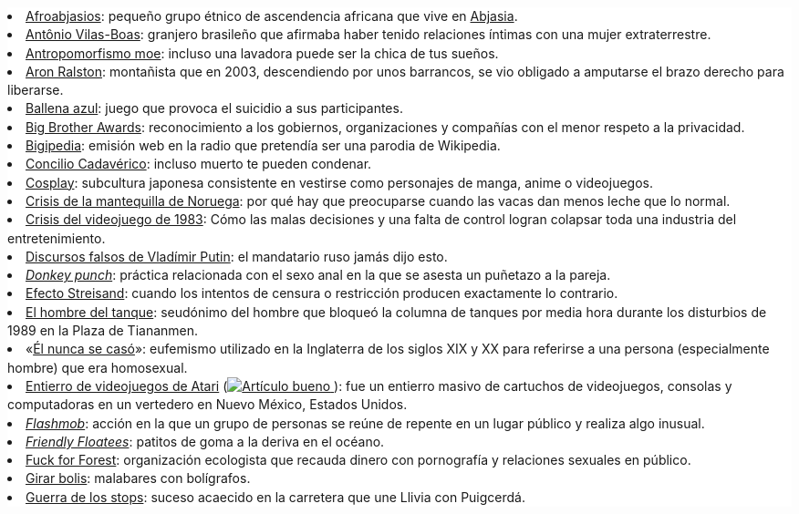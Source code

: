 <li><a href="https://es.m.wikipedia.org/wiki/Afroabjasios" title="Afroabjasios" target="_blank">Afroabjasios</a>: pequeño grupo étnico de ascendencia africana que vive en <a href="https://es.m.wikipedia.org/wiki/Abjasia" title="Abjasia" target="_blank">Abjasia</a>.</li>
<li><a href="https://es.m.wikipedia.org/wiki/Ant%C3%B4nio_Vilas-Boas" title="Antônio Vilas-Boas" target="_blank">Antônio Vilas-Boas</a>: granjero brasileño que afirmaba haber tenido relaciones íntimas con una mujer extraterrestre.</li>
<li><a href="https://es.m.wikipedia.org/wiki/Antropomorfismo_moe" title="Antropomorfismo moe" target="_blank">Antropomorfismo moe</a>: incluso una lavadora puede ser la chica de tus sueños.</li>
<li><a href="https://es.m.wikipedia.org/wiki/Aron_Ralston" title="Aron Ralston" target="_blank">Aron Ralston</a>: montañista que en 2003, descendiendo por unos barrancos, se vio obligado a amputarse el brazo derecho para liberarse.</li>
<li><a href="https://es.m.wikipedia.org/wiki/Ballena_azul_(juego)" title="Ballena azul (juego)" target="_blank">Ballena azul</a>: juego que provoca el suicidio a sus participantes.</li>
<li><a href="https://es.m.wikipedia.org/wiki/Big_Brother_Awards" title="Big Brother Awards" target="_blank">Big Brother Awards</a>: reconocimiento a los gobiernos, organizaciones y compañías con el menor respeto a la privacidad.</li>
<li><a href="https://es.m.wikipedia.org/wiki/Bigipedia" title="Bigipedia" target="_blank">Bigipedia</a>: emisión web en la radio que pretendía ser una parodia de Wikipedia.</li>
<li><a href="https://es.m.wikipedia.org/wiki/Concilio_Cadav%C3%A9rico" title="Concilio Cadavérico" target="_blank">Concilio Cadavérico</a>: incluso muerto te pueden condenar.</li>
<li><a href="https://es.m.wikipedia.org/wiki/Cosplay" title="Cosplay" target="_blank">Cosplay</a>: subcultura japonesa consistente en vestirse como personajes de manga, anime o videojuegos.</li>
<li><a href="https://es.m.wikipedia.org/wiki/Crisis_de_la_mantequilla_de_Noruega" title="Crisis de la mantequilla de Noruega" target="_blank">Crisis de la mantequilla de Noruega</a>: por qué hay que preocuparse cuando las vacas dan menos leche que lo normal.</li>
<li><a href="https://es.m.wikipedia.org/wiki/Crisis_del_videojuego_de_1983" title="Crisis del videojuego de 1983" target="_blank">Crisis del videojuego de 1983</a>: Cómo las malas decisiones y una falta de control logran colapsar toda una industria del entretenimiento.</li>
<li><a href="https://es.m.wikipedia.org/wiki/Discursos_falsos_de_Vlad%C3%ADmir_Putin" title="Discursos falsos de Vladímir Putin" target="_blank">Discursos falsos de Vladímir Putin</a>: el mandatario ruso jamás dijo esto.</li>
<li><i><a href="https://es.m.wikipedia.org/wiki/Donkey_punch" title="Donkey punch" target="_blank">Donkey punch</a></i>: práctica relacionada con el sexo anal en la que se asesta un puñetazo a la pareja.</li>
<li><a href="https://es.m.wikipedia.org/wiki/Efecto_Streisand" title="Efecto Streisand" target="_blank">Efecto Streisand</a>: cuando los intentos de censura o restricción producen exactamente lo contrario.</li>
<li><a href="https://es.m.wikipedia.org/wiki/El_hombre_del_tanque" title="El hombre del tanque" target="_blank">El hombre del tanque</a>: seudónimo del hombre que bloqueó la columna de tanques por media hora durante los disturbios de 1989 en la Plaza de Tiananmen.</li>
<li>«<a href="https://es.m.wikipedia.org/wiki/%C3%89l_nunca_se_cas%C3%B3" title="Él nunca se casó" target="_blank">Él nunca se casó</a>»: eufemismo utilizado en la Inglaterra de los siglos XIX y XX para referirse a una persona (especialmente hombre) que era homosexual.</li>
<li><a href="https://es.m.wikipedia.org/wiki/Entierro_de_videojuegos_de_Atari" title="Entierro de videojuegos de Atari" target="_blank">Entierro de videojuegos de Atari</a> (<a href="https://es.m.wikipedia.org/wiki/Archivo:Art%C3%ADculo_bueno.svg" class="image" title="Artículo bueno" target="_blank"><noscript><img alt="Artículo bueno" src="//upload.wikimedia.org/wikipedia/commons/thumb/e/e5/Art%C3%ADculo_bueno.svg/16px-Art%C3%ADculo_bueno.svg.png" decoding="async" width="16" height="16" data-file-width="180" data-file-height="185" target="_blank"></noscript><span class="lazy-image-placeholder" style="width: 16px;height: 16px;" data-src="//upload.wikimedia.org/wikipedia/commons/thumb/e/e5/Art%C3%ADculo_bueno.svg/16px-Art%C3%ADculo_bueno.svg.png" data-alt="Artículo bueno" data-width="16" data-height="16" data-srcset="//upload.wikimedia.org/wikipedia/commons/thumb/e/e5/Art%C3%ADculo_bueno.svg/24px-Art%C3%ADculo_bueno.svg.png 1.5x, //upload.wikimedia.org/wikipedia/commons/thumb/e/e5/Art%C3%ADculo_bueno.svg/32px-Art%C3%ADculo_bueno.svg.png 2x" target="_blank"> </span></a>): fue un entierro masivo de cartuchos de videojuegos, consolas y computadoras en un vertedero en Nuevo México, Estados Unidos.</li>
<li><i><a href="https://es.m.wikipedia.org/wiki/Flashmob" title="Flashmob" target="_blank">Flashmob</a></i>: acción en la que un grupo de personas se reúne de repente en un lugar público y realiza algo inusual.</li>
<li><i><a href="https://es.m.wikipedia.org/wiki/Friendly_Floatees" title="Friendly Floatees" target="_blank">Friendly Floatees</a></i>: patitos de goma a la deriva en el océano.</li>
<li><a href="https://es.m.wikipedia.org/wiki/Fuck_for_Forest" title="Fuck for Forest" target="_blank">Fuck for Forest</a>: organización ecologista que recauda dinero con pornografía y relaciones sexuales en público.</li>
<li><a href="https://es.m.wikipedia.org/wiki/Girar_bolis" title="Girar bolis" target="_blank">Girar bolis</a>: malabares con bolígrafos.</li>
<li><a href="https://es.m.wikipedia.org/wiki/Guerra_de_los_stops" title="Guerra de los stops" target="_blank">Guerra de los stops</a>: suceso acaecido en la carretera que une Llivia con Puigcerdá.</li>